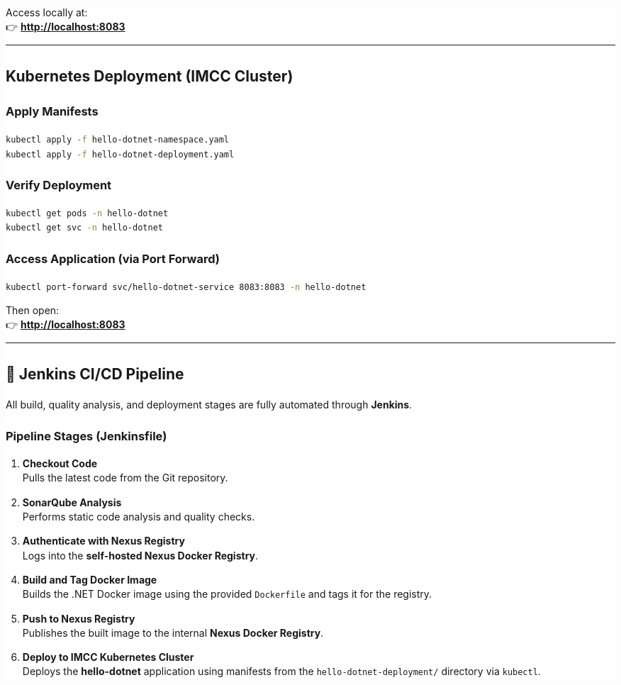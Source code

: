 Access locally at:  
👉 **[http://localhost:8083](http://localhost:8083/)**

---

##  Kubernetes Deployment (IMCC Cluster)

### **Apply Manifests**

```bash
kubectl apply -f hello-dotnet-namespace.yaml
kubectl apply -f hello-dotnet-deployment.yaml
```

### **Verify Deployment**

```bash
kubectl get pods -n hello-dotnet
kubectl get svc -n hello-dotnet
```

### **Access Application (via Port Forward)**

```bash
kubectl port-forward svc/hello-dotnet-service 8083:8083 -n hello-dotnet
```

Then open:  
👉 **[http://localhost:8083](http://localhost:8083/)**

---

## 🧠 Jenkins CI/CD Pipeline

All build, quality analysis, and deployment stages are fully automated through **Jenkins**.

### **Pipeline Stages (Jenkinsfile)**

1. **Checkout Code**  
    Pulls the latest code from the Git repository.
    
2. **SonarQube Analysis**  
    Performs static code analysis and quality checks.
    
3. **Authenticate with Nexus Registry**  
    Logs into the **self-hosted Nexus Docker Registry**.
    
4. **Build and Tag Docker Image**  
    Builds the .NET Docker image using the provided `Dockerfile` and tags it for the registry.
    
5. **Push to Nexus Registry**  
    Publishes the built image to the internal **Nexus Docker Registry**.
    
6. **Deploy to IMCC Kubernetes Cluster**  
    Deploys the **hello-dotnet** application using manifests from the `hello-dotnet-deployment/` directory via `kubectl`.
    